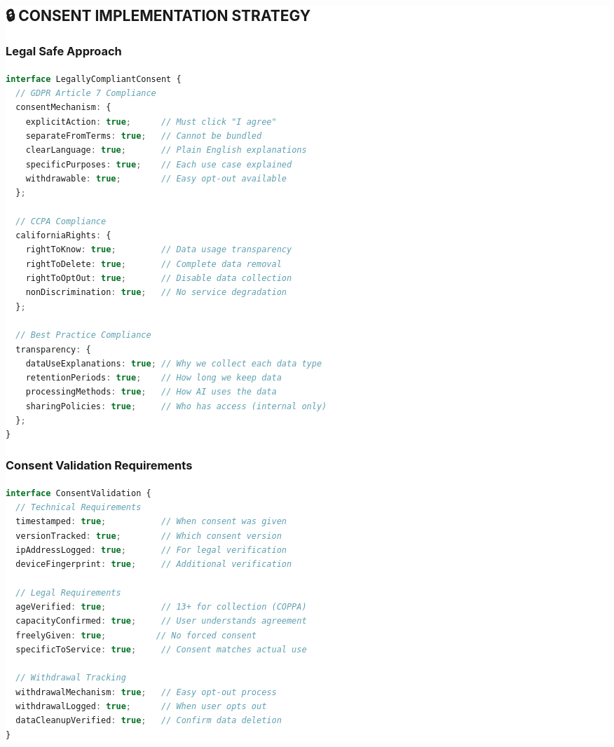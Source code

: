 ## 🔒 CONSENT IMPLEMENTATION STRATEGY

### **Legal Safe Approach**
```typescript
interface LegallyCompliantConsent {
  // GDPR Article 7 Compliance
  consentMechanism: {
    explicitAction: true;      // Must click "I agree"  
    separateFromTerms: true;   // Cannot be bundled
    clearLanguage: true;       // Plain English explanations
    specificPurposes: true;    // Each use case explained
    withdrawable: true;        // Easy opt-out available
  };
  
  // CCPA Compliance  
  californiaRights: {
    rightToKnow: true;         // Data usage transparency
    rightToDelete: true;       // Complete data removal
    rightToOptOut: true;       // Disable data collection  
    nonDiscrimination: true;   // No service degradation
  };
  
  // Best Practice Compliance
  transparency: {
    dataUseExplanations: true; // Why we collect each data type
    retentionPeriods: true;    // How long we keep data
    processingMethods: true;   // How AI uses the data
    sharingPolicies: true;     // Who has access (internal only)
  };
}
```

### **Consent Validation Requirements**
```typescript
interface ConsentValidation {
  // Technical Requirements
  timestamped: true;           // When consent was given
  versionTracked: true;        // Which consent version  
  ipAddressLogged: true;       // For legal verification
  deviceFingerprint: true;     // Additional verification
  
  // Legal Requirements  
  ageVerified: true;           // 13+ for collection (COPPA)
  capacityConfirmed: true;     // User understands agreement
  freelyGiven: true;          // No forced consent
  specificToService: true;     // Consent matches actual use
  
  // Withdrawal Tracking
  withdrawalMechanism: true;   // Easy opt-out process
  withdrawalLogged: true;      // When user opts out
  dataCleanupVerified: true;   // Confirm data deletion
}
```
